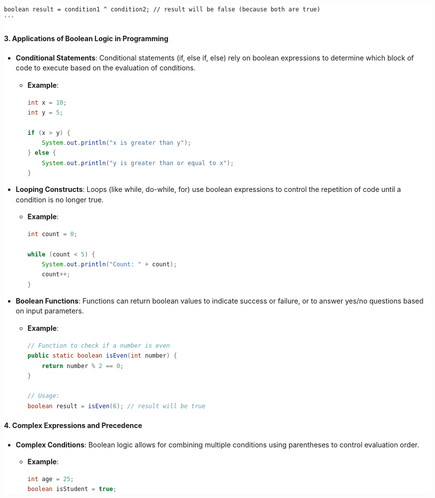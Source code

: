     boolean result = condition1 ^ condition2; // result will be false (because both are true)
    ```

#### 3. **Applications of Boolean Logic in Programming**

- **Conditional Statements**: Conditional statements (if, else if, else) rely on boolean expressions to determine which block of code to execute based on the evaluation of conditions.
  
  - **Example**:
    ```java
    int x = 10;
    int y = 5;
    
    if (x > y) {
        System.out.println("x is greater than y");
    } else {
        System.out.println("y is greater than or equal to x");
    }
    ```

- **Looping Constructs**: Loops (like while, do-while, for) use boolean expressions to control the repetition of code until a condition is no longer true.
  
  - **Example**:
    ```java
    int count = 0;
    
    while (count < 5) {
        System.out.println("Count: " + count);
        count++;
    }
    ```

- **Boolean Functions**: Functions can return boolean values to indicate success or failure, or to answer yes/no questions based on input parameters.

  - **Example**:
    ```java
    // Function to check if a number is even
    public static boolean isEven(int number) {
        return number % 2 == 0;
    }
    
    // Usage:
    boolean result = isEven(6); // result will be true
    ```

#### 4. **Complex Expressions and Precedence**

- **Complex Conditions**: Boolean logic allows for combining multiple conditions using parentheses to control evaluation order.

  - **Example**:
    ```java
    int age = 25;
    boolean isStudent = true;
    